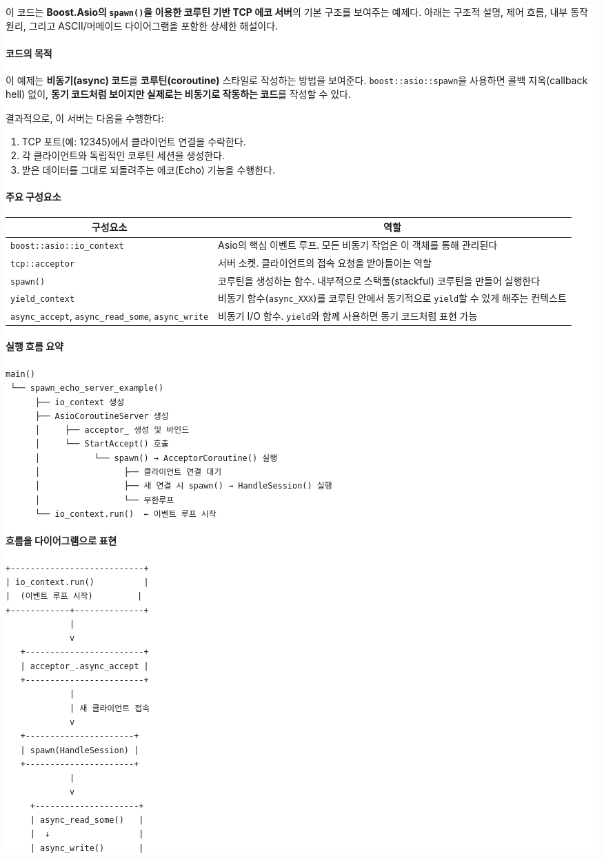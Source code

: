 이 코드는 **Boost.Asio의 `spawn()`을 이용한 코루틴 기반 TCP 에코 서버**의 기본 구조를 보여주는 예제다.
아래는 구조적 설명, 제어 흐름, 내부 동작 원리, 그리고 ASCII/머메이드 다이어그램을 포함한 상세한 해설이다.

#### 코드의 목적
이 예제는 **비동기(async) 코드**를 **코루틴(coroutine)** 스타일로 작성하는 방법을 보여준다.
`boost::asio::spawn`을 사용하면 콜백 지옥(callback hell) 없이, **동기 코드처럼 보이지만 실제로는 비동기로 작동하는 코드**를 작성할 수 있다.

결과적으로, 이 서버는 다음을 수행한다:

1. TCP 포트(예: 12345)에서 클라이언트 연결을 수락한다.
2. 각 클라이언트와 독립적인 코루틴 세션을 생성한다.
3. 받은 데이터를 그대로 되돌려주는 에코(Echo) 기능을 수행한다.

#### 주요 구성요소

| 구성요소                                             | 역할                                                        |
| ------------------------------------------------ | --------------------------------------------------------- |
| `boost::asio::io_context`                        | Asio의 핵심 이벤트 루프. 모든 비동기 작업은 이 객체를 통해 관리된다                 |
| `tcp::acceptor`                                  | 서버 소켓. 클라이언트의 접속 요청을 받아들이는 역할                             |
| `spawn()`                                        | 코루틴을 생성하는 함수. 내부적으로 스택풀(stackful) 코루틴을 만들어 실행한다           |
| `yield_context`                                  | 비동기 함수(`async_XXX`)를 코루틴 안에서 동기적으로 `yield`할 수 있게 해주는 컨텍스트 |
| `async_accept`, `async_read_some`, `async_write` | 비동기 I/O 함수. `yield`와 함께 사용하면 동기 코드처럼 표현 가능                |
  
#### 실행 흐름 요약

```text
main()
 └── spawn_echo_server_example()
      ├── io_context 생성
      ├── AsioCoroutineServer 생성
      │     ├── acceptor_ 생성 및 바인드
      │     └── StartAccept() 호출
      │           └── spawn() → AcceptorCoroutine() 실행
      │                 ├── 클라이언트 연결 대기
      │                 ├── 새 연결 시 spawn() → HandleSession() 실행
      │                 └── 무한루프
      └── io_context.run()  ← 이벤트 루프 시작
```

#### 흐름을 다이어그램으로 표현

```
+---------------------------+
| io_context.run()          |
|  (이벤트 루프 시작)         |
+------------+--------------+
             |
             v
   +------------------------+
   | acceptor_.async_accept |
   +------------------------+
             |
             | 새 클라이언트 접속
             v
   +----------------------+
   | spawn(HandleSession) |
   +----------------------+
             |
             v
     +---------------------+
     | async_read_some()   |
     |  ↓                  |
     | async_write()       |
```